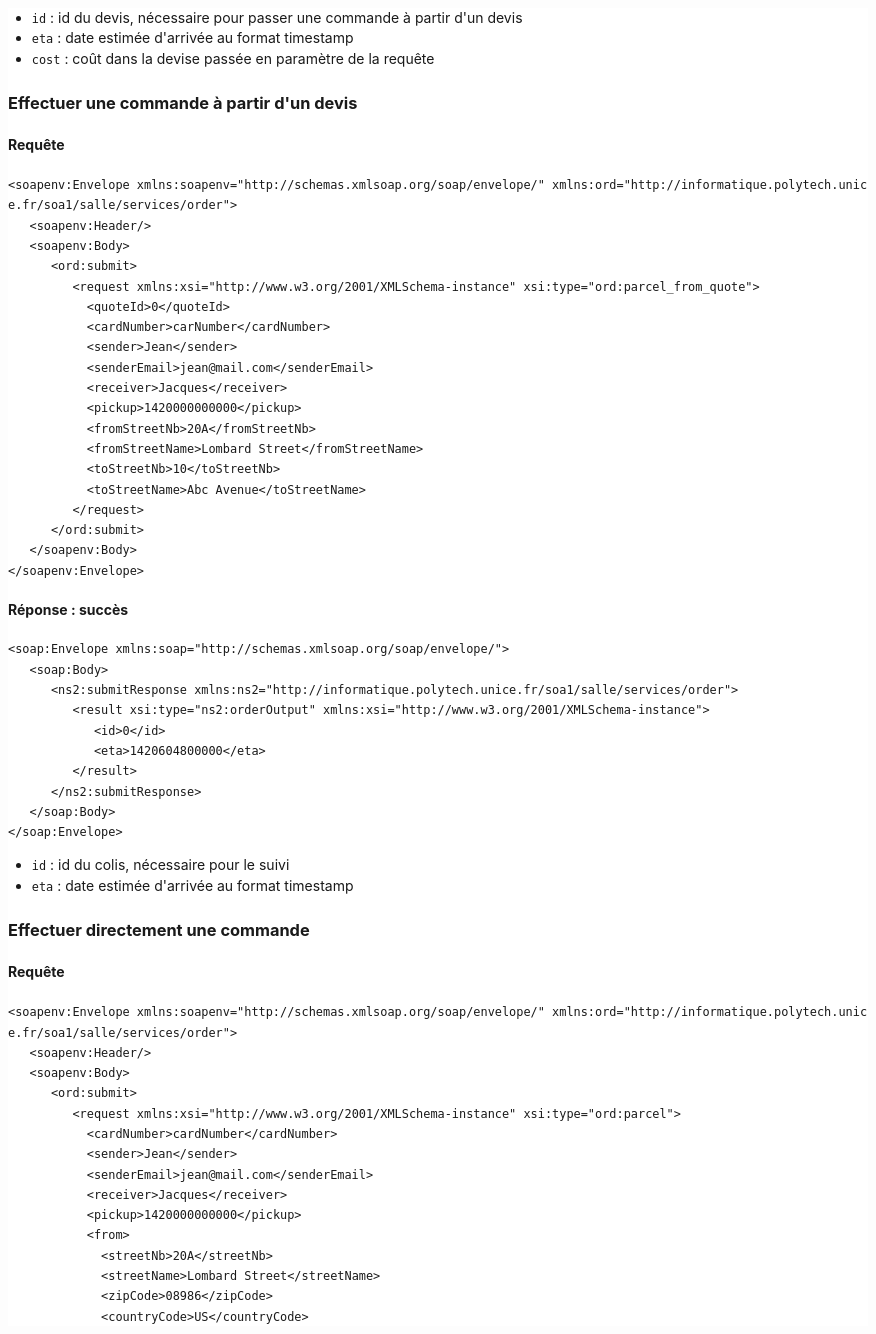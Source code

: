 * `id` : id du devis, nécessaire pour passer une commande à partir d'un devis
* `eta` : date estimée d'arrivée au format timestamp
* `cost` : coût dans la devise passée en paramètre de la requête

### Effectuer une commande à partir d'un devis

#### Requête

    <soapenv:Envelope xmlns:soapenv="http://schemas.xmlsoap.org/soap/envelope/" xmlns:ord="http://informatique.polytech.unice.fr/soa1/salle/services/order">
       <soapenv:Header/>
       <soapenv:Body>
          <ord:submit>
             <request xmlns:xsi="http://www.w3.org/2001/XMLSchema-instance" xsi:type="ord:parcel_from_quote">
               <quoteId>0</quoteId>
               <cardNumber>carNumber</cardNumber>
               <sender>Jean</sender>
               <senderEmail>jean@mail.com</senderEmail>
               <receiver>Jacques</receiver>
               <pickup>1420000000000</pickup>
               <fromStreetNb>20A</fromStreetNb>
               <fromStreetName>Lombard Street</fromStreetName>
               <toStreetNb>10</toStreetNb>
               <toStreetName>Abc Avenue</toStreetName>
             </request>
          </ord:submit>
       </soapenv:Body>
    </soapenv:Envelope>

#### Réponse : succès

    <soap:Envelope xmlns:soap="http://schemas.xmlsoap.org/soap/envelope/">
       <soap:Body>
          <ns2:submitResponse xmlns:ns2="http://informatique.polytech.unice.fr/soa1/salle/services/order">
             <result xsi:type="ns2:orderOutput" xmlns:xsi="http://www.w3.org/2001/XMLSchema-instance">
                <id>0</id>
                <eta>1420604800000</eta>
             </result>
          </ns2:submitResponse>
       </soap:Body>
    </soap:Envelope>

* `id` : id du colis, nécessaire pour le suivi
* `eta` : date estimée d'arrivée au format timestamp

### Effectuer directement une commande

#### Requête

    <soapenv:Envelope xmlns:soapenv="http://schemas.xmlsoap.org/soap/envelope/" xmlns:ord="http://informatique.polytech.unice.fr/soa1/salle/services/order">
       <soapenv:Header/>
       <soapenv:Body>
          <ord:submit>
             <request xmlns:xsi="http://www.w3.org/2001/XMLSchema-instance" xsi:type="ord:parcel">
               <cardNumber>cardNumber</cardNumber>
               <sender>Jean</sender>
               <senderEmail>jean@mail.com</senderEmail>
               <receiver>Jacques</receiver>
               <pickup>1420000000000</pickup>
               <from>
                 <streetNb>20A</streetNb>
                 <streetName>Lombard Street</streetName>
                 <zipCode>08986</zipCode>
                 <countryCode>US</countryCode>